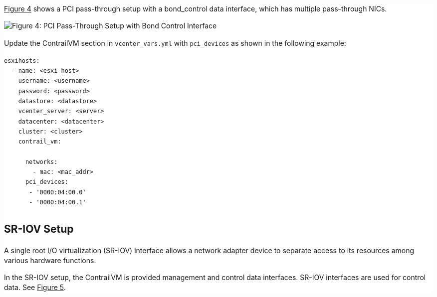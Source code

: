 </div>

</div>

[Figure 4](vcenter-as-orchestrator-deployment-scenarios-501.html#pcibond)
shows a PCI pass-through setup with a bond\_control data interface,
which has multiple pass-through NICs.

![Figure 4: PCI Pass-Through Setup with Bond Control
Interface](documentation/images/g300463.png)

Update the ContrailVM section in `vcenter_vars.yml` with `pci_devices`
as shown in the following example:

<div id="jd0e143" class="sample" dir="ltr">

<div class="output" dir="ltr">

    esxihosts:
      - name: <esxi_host>
        username: <username>
        password: <password>
        datastore: <datastore>
        vcenter_server: <server>
        datacenter: <datacenter>
        cluster: <cluster>
        contrail_vm:
         
          networks:
            - mac: <mac_addr>
          pci_devices:
           - '0000:04:00.0'
           - '0000:04:00.1'

</div>

</div>

## SR-IOV Setup

A single root I/O virtualization (SR-IOV) interface allows a network
adapter device to separate access to its resources among various
hardware functions.

In the SR-IOV setup, the ContrailVM is provided management and control
data interfaces. SR-IOV interfaces are used for control data. See
[Figure 5](vcenter-as-orchestrator-deployment-scenarios-501.html#sriov).
